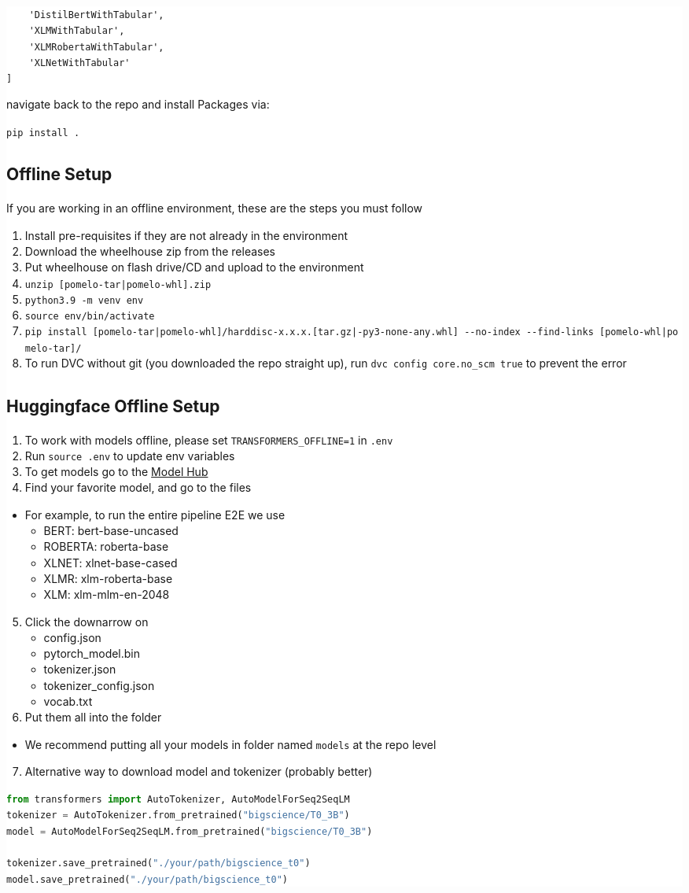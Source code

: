 ```
    'DistilBertWithTabular',
    'XLMWithTabular',
    'XLMRobertaWithTabular',
    'XLNetWithTabular'
]
```
navigate back to the repo and install Packages via:

```
pip install .
```

## Offline Setup
If you are working in an offline environment, these are the steps you must follow
1. Install pre-requisites if they are not already in the environment
2. Download the wheelhouse zip from the releases
3. Put wheelhouse on flash drive/CD and upload to the environment
4. ```unzip [pomelo-tar|pomelo-whl].zip```
5. ```python3.9 -m venv env```
6. ```source env/bin/activate```
7. ```pip install [pomelo-tar|pomelo-whl]/harddisc-x.x.x.[tar.gz|-py3-none-any.whl] --no-index --find-links [pomelo-whl|pomelo-tar]/```
8. To run DVC without git (you downloaded the repo straight up), run ```dvc config core.no_scm true``` to prevent the error


## Huggingface Offline Setup

1. To work with models offline, please set ```TRANSFORMERS_OFFLINE=1``` in `.env`
2. Run ```source .env``` to update env variables
3. To get models go to the [Model Hub](https://huggingface.co/models)
4. Find your favorite model, and go to the files
  - For example, to run the entire pipeline E2E we use
    - BERT: bert-base-uncased
    - ROBERTA: roberta-base
    - XLNET: xlnet-base-cased
    - XLMR: xlm-roberta-base
    - XLM: xlm-mlm-en-2048
5. Click the downarrow on 
    - config.json
    - pytorch_model.bin
    - tokenizer.json
    - tokenizer_config.json
    - vocab.txt 
6. Put them all into the folder
  - We recommend putting all your models in folder named `models` at the repo level
7. Alternative way to download model and tokenizer (probably better)
```python
from transformers import AutoTokenizer, AutoModelForSeq2SeqLM
tokenizer = AutoTokenizer.from_pretrained("bigscience/T0_3B")
model = AutoModelForSeq2SeqLM.from_pretrained("bigscience/T0_3B")

tokenizer.save_pretrained("./your/path/bigscience_t0")
model.save_pretrained("./your/path/bigscience_t0")
```
